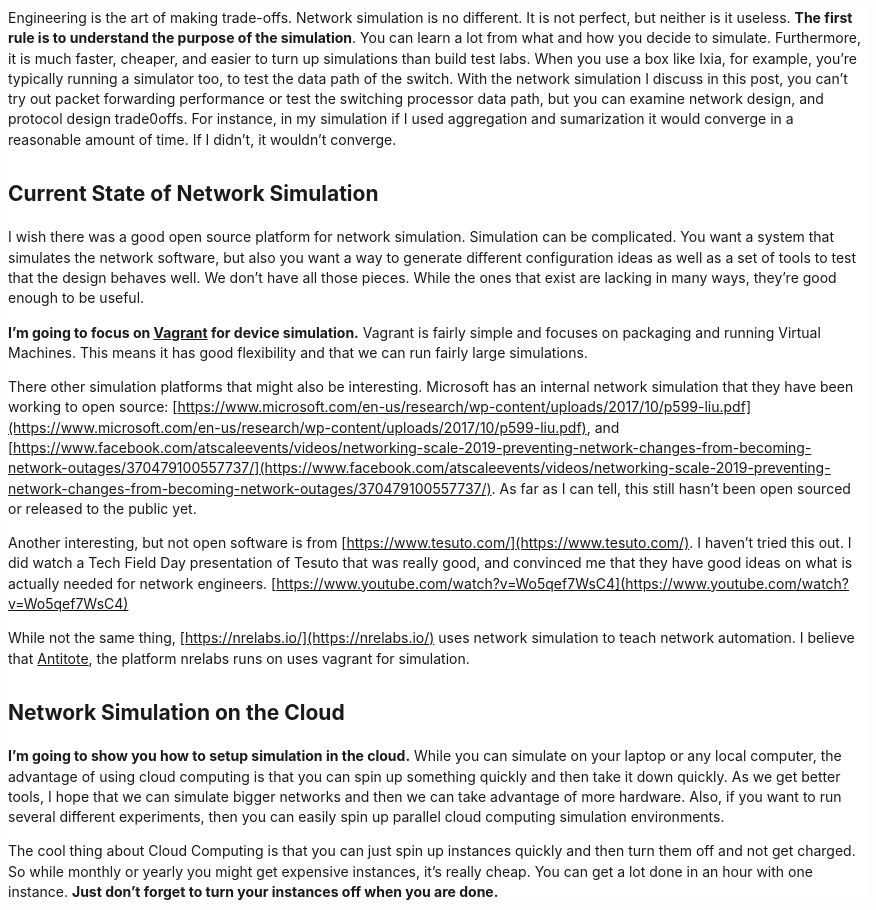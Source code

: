 Engineering is the art of making trade-offs. Network simulation is no different. It is not perfect, but neither is it useless. **The first rule is to understand the purpose of the simulation**. You can learn a lot from what and how you decide to simulate. Furthermore, it is much faster, cheaper, and easier to turn up simulations than build test labs. When you use a box like Ixia, for example, you’re typically running a simulator too, to test the data path of the switch. With the network simulation I discuss in this post, you can’t try out packet forwarding performance or test the switching processor data path, but you can examine network design, and protocol design trade0offs. For instance, in my simulation if I used aggregation and sumarization it would converge in a reasonable amount of time. If I didn’t, it wouldn’t converge.

## Current State of Network Simulation

I wish there was a good open source platform for network simulation. Simulation can be complicated. You want a system that simulates the network software, but also you want a way to generate different configuration ideas as well as a set of tools to test that the design behaves well. We don’t have all those pieces. While the ones that exist are lacking in many ways, they’re good enough to be useful.

**I’m going to focus on [Vagrant](https://www.vagrantup.com/) for device simulation.** Vagrant is fairly simple and focuses on packaging and running Virtual Machines. This means it has good flexibility and that we can run fairly large simulations.

There other simulation platforms that might also be interesting. Microsoft has an internal network simulation that they have been working to open source: [https://www.microsoft.com/en-us/research/wp-content/uploads/2017/10/p599-liu.pdf](https://www.microsoft.com/en-us/research/wp-content/uploads/2017/10/p599-liu.pdf), and [https://www.facebook.com/atscaleevents/videos/networking-scale-2019-preventing-network-changes-from-becoming-network-outages/370479100557737/](https://www.facebook.com/atscaleevents/videos/networking-scale-2019-preventing-network-changes-from-becoming-network-outages/370479100557737/). As far as I can tell, this still hasn’t been open sourced or released to the public yet.

Another interesting, but not open software is from [https://www.tesuto.com/](https://www.tesuto.com/). I haven’t tried this out. I did watch a Tech Field Day presentation of Tesuto that was really good, and convinced me that they have good ideas on what is actually needed for network engineers. [https://www.youtube.com/watch?v=Wo5qef7WsC4](https://www.youtube.com/watch?v=Wo5qef7WsC4)

While not the same thing, [https://nrelabs.io/](https://nrelabs.io/) uses network simulation to teach network automation. I believe that [Antitote](https://github.com/nre-learning/antidote), the platform nrelabs runs on uses vagrant for simulation.

## Network Simulation on the Cloud

**I’m going to show you how to setup simulation in the cloud.** While you can simulate on your laptop or any local computer, the advantage of using cloud computing is that you can spin up something quickly and then take it down quickly. As we get better tools, I hope that we can simulate bigger networks and then we can take advantage of more hardware. Also, if you want to run several different experiments, then you can easily spin up parallel cloud computing simulation environments.

The cool thing about Cloud Computing is that you can just spin up instances quickly and then turn them off and not get charged. So while monthly or yearly you might get expensive instances, it’s really cheap. You can get a lot done in an hour with one instance. **Just don’t forget to turn your instances off when you are done.**
